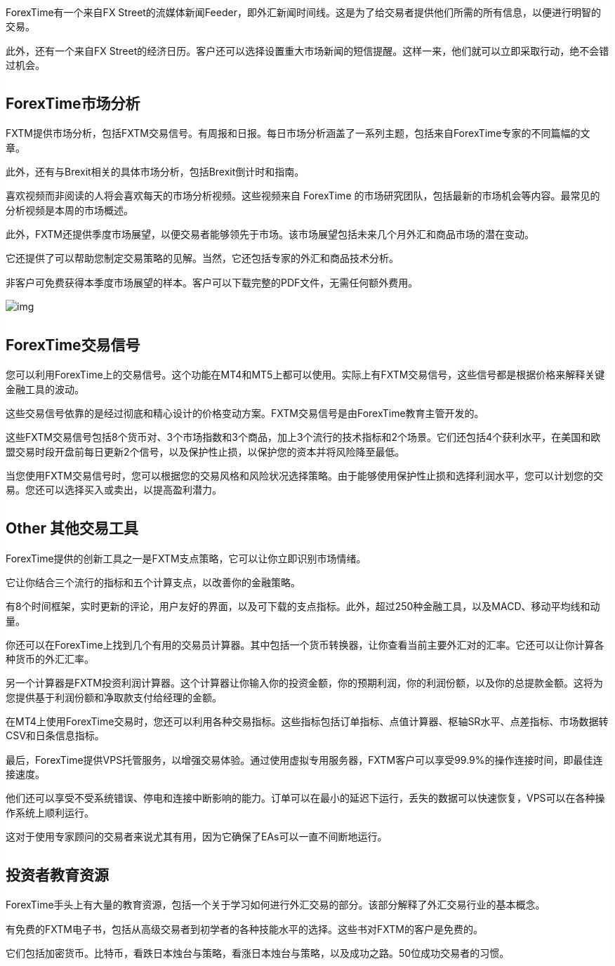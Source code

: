 ForexTime有一个来自FX Street的流媒体新闻Feeder，即外汇新闻时间线。这是为了给交易者提供他们所需的所有信息，以便进行明智的交易。

此外，还有一个来自FX Street的经济日历。客户还可以选择设置重大市场新闻的短信提醒。这样一来，他们就可以立即采取行动，绝不会错过机会。

## ForexTime市场分析

FXTM提供市场分析，包括FXTM交易信号。有周报和日报。每日市场分析涵盖了一系列主题，包括来自ForexTime专家的不同篇幅的文章。

此外，还有与Brexit相关的具体市场分析，包括Brexit倒计时和指南。

喜欢视频而非阅读的人将会喜欢每天的市场分析视频。这些视频来自 ForexTime 的市场研究团队，包括最新的市场机会等内容。最常见的分析视频是本周的市场概述。

此外，FXTM还提供季度市场展望，以便交易者能够领先于市场。该市场展望包括未来几个月外汇和商品市场的潜在变动。

它还提供了可以帮助您制定交易策略的见解。当然，它还包括专家的外汇和商品技术分析。

非客户可免费获得本季度市场展望的样本。客户可以下载完整的PDF文件，无需任何额外费用。

![img](https://cdn.fendou.la/funstoutiao/2020/09/market-analysis.jpg)

## ForexTime交易信号

您可以利用ForexTime上的交易信号。这个功能在MT4和MT5上都可以使用。实际上有FXTM交易信号，这些信号都是根据价格来解释关键金融工具的波动。

这些交易信号依靠的是经过彻底和精心设计的价格变动方案。FXTM交易信号是由ForexTime教育主管开发的。

这些FXTM交易信号包括8个货币对、3个市场指数和3个商品，加上3个流行的技术指标和2个场景。它们还包括4个获利水平，在美国和欧盟交易时段开盘前每日更新2个信号，以及保护性止损，以保护您的资本并将风险降至最低。

当您使用FXTM交易信号时，您可以根据您的交易风格和风险状况选择策略。由于能够使用保护性止损和选择利润水平，您可以计划您的交易。您还可以选择买入或卖出，以提高盈利潜力。

## Other 其他交易工具

ForexTime提供的创新工具之一是FXTM支点策略，它可以让你立即识别市场情绪。

它让你结合三个流行的指标和五个计算支点，以改善你的金融策略。

有8个时间框架，实时更新的评论，用户友好的界面，以及可下载的支点指标。此外，超过250种金融工具，以及MACD、移动平均线和动量。

你还可以在ForexTime上找到几个有用的交易员计算器。其中包括一个货币转换器，让你查看当前主要外汇对的汇率。它还可以让你计算各种货币的外汇汇率。

另一个计算器是FXTM投资利润计算器。这个计算器让你输入你的投资金额，你的预期利润，你的利润份额，以及你的总提款金额。这将为您提供基于利润份额和净取款支付给经理的金额。

在MT4上使用ForexTime交易时，您还可以利用各种交易指标。这些指标包括订单指标、点值计算器、枢轴SR水平、点差指标、市场数据转CSV和日条信息指标。

最后，ForexTime提供VPS托管服务，以增强交易体验。通过使用虚拟专用服务器，FXTM客户可以享受99.9%的操作连接时间，即最佳连接速度。

他们还可以享受不受系统错误、停电和连接中断影响的能力。订单可以在最小的延迟下运行，丢失的数据可以快速恢复，VPS可以在各种操作系统上顺利运行。

这对于使用专家顾问的交易者来说尤其有用，因为它确保了EAs可以一直不间断地运行。

## 投资者教育资源

ForexTime手头上有大量的教育资源，包括一个关于学习如何进行外汇交易的部分。该部分解释了外汇交易行业的基本概念。

有免费的FXTM电子书，包括从高级交易者到初学者的各种技能水平的选择。这些书对FXTM的客户是免费的。

它们包括加密货币。比特币，看跌日本烛台与策略，看涨日本烛台与策略，以及成功之路。50位成功交易者的习惯。
